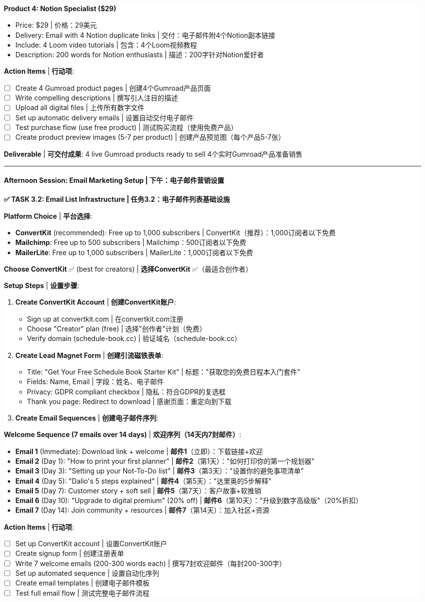 **Product 4: Notion Specialist ($29)**
- Price: $29 | 价格：29美元
- Delivery: Email with 4 Notion duplicate links | 交付：电子邮件附4个Notion副本链接
- Include: 4 Loom video tutorials | 包含：4个Loom视频教程
- Description: 200 words for Notion enthusiasts | 描述：200字针对Notion爱好者

**Action Items** | **行动项**:
- [ ] Create 4 Gumroad product pages | 创建4个Gumroad产品页面
- [ ] Write compelling descriptions | 撰写引人注目的描述
- [ ] Upload all digital files | 上传所有数字文件
- [ ] Set up automatic delivery emails | 设置自动交付电子邮件
- [ ] Test purchase flow (use free product) | 测试购买流程（使用免费产品）
- [ ] Create product preview images (5-7 per product) | 创建产品预览图（每个产品5-7张）

**Deliverable** | **可交付成果**: 4 live Gumroad products ready to sell
4个实时Gumroad产品准备销售

---

#### Afternoon Session: Email Marketing Setup | 下午：电子邮件营销设置

**✅ TASK 3.2: Email List Infrastructure | 任务3.2：电子邮件列表基础设施**

**Platform Choice** | **平台选择**:
- **ConvertKit** (recommended): Free up to 1,000 subscribers | ConvertKit（推荐）：1,000订阅者以下免费
- **Mailchimp**: Free up to 500 subscribers | Mailchimp：500订阅者以下免费
- **MailerLite**: Free up to 1,000 subscribers | MailerLite：1,000订阅者以下免费

**Choose ConvertKit** ✅ (best for creators) | **选择ConvertKit** ✅（最适合创作者）

**Setup Steps** | **设置步骤**:

1. **Create ConvertKit Account** | **创建ConvertKit账户**:
   - Sign up at convertkit.com | 在convertkit.com注册
   - Choose "Creator" plan (free) | 选择"创作者"计划（免费）
   - Verify domain (schedule-book.cc) | 验证域名（schedule-book.cc）

2. **Create Lead Magnet Form** | **创建引流磁铁表单**:
   - Title: "Get Your Free Schedule Book Starter Kit" | 标题："获取您的免费日程本入门套件"
   - Fields: Name, Email | 字段：姓名、电子邮件
   - Privacy: GDPR compliant checkbox | 隐私：符合GDPR的复选框
   - Thank you page: Redirect to download | 感谢页面：重定向到下载

3. **Create Email Sequences** | **创建电子邮件序列**:

**Welcome Sequence (7 emails over 14 days)** | **欢迎序列（14天内7封邮件）**:

- **Email 1** (Immediate): Download link + welcome | **邮件1**（立即）：下载链接+欢迎
- **Email 2** (Day 1): "How to print your first planner" | **邮件2**（第1天）："如何打印你的第一个规划器"
- **Email 3** (Day 3): "Setting up your Not-To-Do list" | **邮件3**（第3天）："设置你的避免事项清单"
- **Email 4** (Day 5): "Dalio's 5 steps explained" | **邮件4**（第5天）："达里奥的5步解释"
- **Email 5** (Day 7): Customer story + soft sell | **邮件5**（第7天）：客户故事+软推销
- **Email 6** (Day 10): "Upgrade to digital premium" (20% off) | **邮件6**（第10天）："升级到数字高级版"（20%折扣）
- **Email 7** (Day 14): Join community + resources | **邮件7**（第14天）：加入社区+资源

**Action Items** | **行动项**:
- [ ] Set up ConvertKit account | 设置ConvertKit账户
- [ ] Create signup form | 创建注册表单
- [ ] Write 7 welcome emails (200-300 words each) | 撰写7封欢迎邮件（每封200-300字）
- [ ] Set up automated sequence | 设置自动化序列
- [ ] Create email templates | 创建电子邮件模板
- [ ] Test full email flow | 测试完整电子邮件流程
